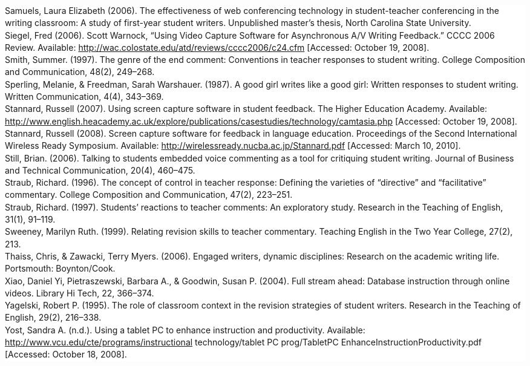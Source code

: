 Samuels, Laura Elizabeth (2006). The effectiveness of web conferencing technology in student-teacher conferencing in the writing classroom: A study of first-year student writers. Unpublished master’s thesis, North Carolina State University.   
Siegel, Fred (2006). Scott Warnock, “Using Video Capture Software for Asynchronous A/V Writing Feedback.” CCCC 2006 Review. Available: http://wac.colostate.edu/atd/reviews/cccc2006/c24.cfm [Accessed: October 19, 2008].   
Smith, Summer. (1997). The genre of the end comment: Conventions in teacher responses to student writing. College Composition and Communication, 48(2), 249–268.   
Sperling, Melanie, & Freedman, Sarah Warshauer. (1987). A good girl writes like a good girl: Written responses to student writing. Written Communication, 4(4), 343–369.   
Stannard, Russell (2007). Using screen capture software in student feedback. The Higher Education Academy. Available: http://www.english.heacademy.ac.uk/explore/publications/casestudies/technology/camtasia.php [Accessed: October 19, 2008].   
Stannard, Russell (2008). Screen capture software for feedback in language education. Proceedings of the Second International Wireless Ready Symposium. Available: http://wirelessready.nucba.ac.jp/Stannard.pdf [Accessed: March 10, 2010].   
Still, Brian. (2006). Talking to students embedded voice commenting as a tool for critiquing student writing. Journal of Business and Technical Communication, 20(4), 460–475.   
Straub, Richard. (1996). The concept of control in teacher response: Defining the varieties of “directive” and “facilitative” commentary. College Composition and Communication, 47(2), 223–251.   
Straub, Richard. (1997). Students’ reactions to teacher comments: An exploratory study. Research in the Teaching of English, 31(1), 91–119.   
Sweeney, Marilyn Ruth. (1999). Relating revision skills to teacher commentary. Teaching English in the Two Year College, 27(2), 213.   
Thaiss, Chris, & Zawacki, Terry Myers. (2006). Engaged writers, dynamic disciplines: Research on the academic writing life. Portsmouth: Boynton/Cook.   
Xiao, Daniel Yi, Pietraszewski, Barbara A., & Goodwin, Susan P. (2004). Full stream ahead: Database instruction through online videos. Library Hi Tech, 22, 366–374.   
Yagelski, Robert P. (1995). The role of classroom context in the revision strategies of student writers. Research in the Teaching of English, 29(2), 216–338.   
Yost, Sandra A. (n.d.). Using a tablet PC to enhance instruction and productivity. Available: http://www.vcu.edu/cte/programs/instructional technology/tablet PC prog/TabletPC EnhanceInstructionProductivity.pdf [Accessed: October 18, 2008].